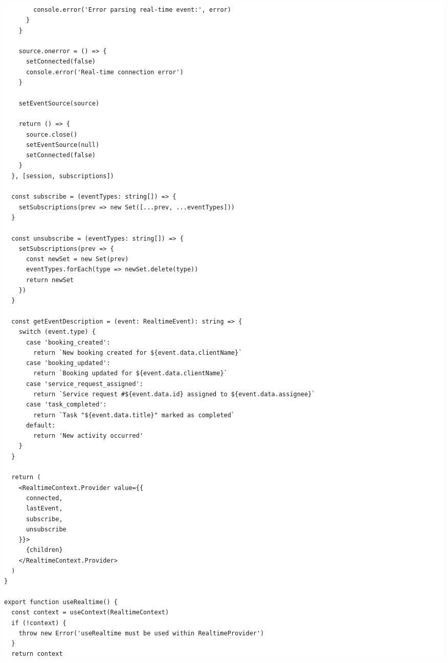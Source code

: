 ```tsx
        console.error('Error parsing real-time event:', error)
      }
    }

    source.onerror = () => {
      setConnected(false)
      console.error('Real-time connection error')
    }

    setEventSource(source)

    return () => {
      source.close()
      setEventSource(null)
      setConnected(false)
    }
  }, [session, subscriptions])

  const subscribe = (eventTypes: string[]) => {
    setSubscriptions(prev => new Set([...prev, ...eventTypes]))
  }

  const unsubscribe = (eventTypes: string[]) => {
    setSubscriptions(prev => {
      const newSet = new Set(prev)
      eventTypes.forEach(type => newSet.delete(type))
      return newSet
    })
  }

  const getEventDescription = (event: RealtimeEvent): string => {
    switch (event.type) {
      case 'booking_created':
        return `New booking created for ${event.data.clientName}`
      case 'booking_updated':
        return `Booking updated for ${event.data.clientName}`
      case 'service_request_assigned':
        return `Service request #${event.data.id} assigned to ${event.data.assignee}`
      case 'task_completed':
        return `Task "${event.data.title}" marked as completed`
      default:
        return 'New activity occurred'
    }
  }

  return (
    <RealtimeContext.Provider value={{
      connected,
      lastEvent,
      subscribe,
      unsubscribe
    }}>
      {children}
    </RealtimeContext.Provider>
  )
}

export function useRealtime() {
  const context = useContext(RealtimeContext)
  if (!context) {
    throw new Error('useRealtime must be used within RealtimeProvider')
  }
  return context
```